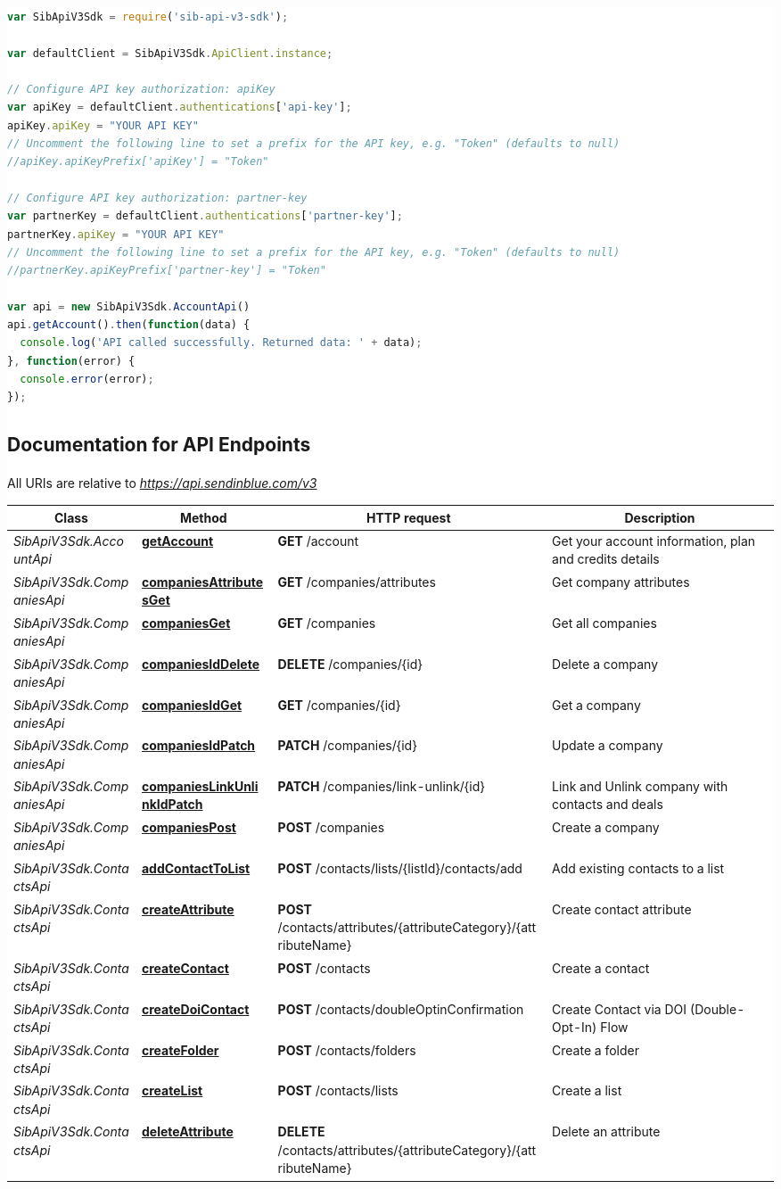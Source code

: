 ```javascript
var SibApiV3Sdk = require('sib-api-v3-sdk');

var defaultClient = SibApiV3Sdk.ApiClient.instance;

// Configure API key authorization: apiKey
var apiKey = defaultClient.authentications['api-key'];
apiKey.apiKey = "YOUR API KEY"
// Uncomment the following line to set a prefix for the API key, e.g. "Token" (defaults to null)
//apiKey.apiKeyPrefix['apiKey'] = "Token"

// Configure API key authorization: partner-key
var partnerKey = defaultClient.authentications['partner-key'];
partnerKey.apiKey = "YOUR API KEY"
// Uncomment the following line to set a prefix for the API key, e.g. "Token" (defaults to null)
//partnerKey.apiKeyPrefix['partner-key'] = "Token"

var api = new SibApiV3Sdk.AccountApi()
api.getAccount().then(function(data) {
  console.log('API called successfully. Returned data: ' + data);
}, function(error) {
  console.error(error);
});


```

## Documentation for API Endpoints

All URIs are relative to *https://api.sendinblue.com/v3*

Class | Method | HTTP request | Description
------------ | ------------- | ------------- | -------------
*SibApiV3Sdk.AccountApi* | [**getAccount**](docs/AccountApi.md#getAccount) | **GET** /account | Get your account information, plan and credits details
*SibApiV3Sdk.CompaniesApi* | [**companiesAttributesGet**](docs/CompaniesApi.md#companiesAttributesGet) | **GET** /companies/attributes | Get company attributes
*SibApiV3Sdk.CompaniesApi* | [**companiesGet**](docs/CompaniesApi.md#companiesGet) | **GET** /companies | Get all companies
*SibApiV3Sdk.CompaniesApi* | [**companiesIdDelete**](docs/CompaniesApi.md#companiesIdDelete) | **DELETE** /companies/{id} | Delete a company
*SibApiV3Sdk.CompaniesApi* | [**companiesIdGet**](docs/CompaniesApi.md#companiesIdGet) | **GET** /companies/{id} | Get a company
*SibApiV3Sdk.CompaniesApi* | [**companiesIdPatch**](docs/CompaniesApi.md#companiesIdPatch) | **PATCH** /companies/{id} | Update a company
*SibApiV3Sdk.CompaniesApi* | [**companiesLinkUnlinkIdPatch**](docs/CompaniesApi.md#companiesLinkUnlinkIdPatch) | **PATCH** /companies/link-unlink/{id} | Link and Unlink company with contacts and deals
*SibApiV3Sdk.CompaniesApi* | [**companiesPost**](docs/CompaniesApi.md#companiesPost) | **POST** /companies | Create a company
*SibApiV3Sdk.ContactsApi* | [**addContactToList**](docs/ContactsApi.md#addContactToList) | **POST** /contacts/lists/{listId}/contacts/add | Add existing contacts to a list
*SibApiV3Sdk.ContactsApi* | [**createAttribute**](docs/ContactsApi.md#createAttribute) | **POST** /contacts/attributes/{attributeCategory}/{attributeName} | Create contact attribute
*SibApiV3Sdk.ContactsApi* | [**createContact**](docs/ContactsApi.md#createContact) | **POST** /contacts | Create a contact
*SibApiV3Sdk.ContactsApi* | [**createDoiContact**](docs/ContactsApi.md#createDoiContact) | **POST** /contacts/doubleOptinConfirmation | Create Contact via DOI (Double-Opt-In) Flow
*SibApiV3Sdk.ContactsApi* | [**createFolder**](docs/ContactsApi.md#createFolder) | **POST** /contacts/folders | Create a folder
*SibApiV3Sdk.ContactsApi* | [**createList**](docs/ContactsApi.md#createList) | **POST** /contacts/lists | Create a list
*SibApiV3Sdk.ContactsApi* | [**deleteAttribute**](docs/ContactsApi.md#deleteAttribute) | **DELETE** /contacts/attributes/{attributeCategory}/{attributeName} | Delete an attribute